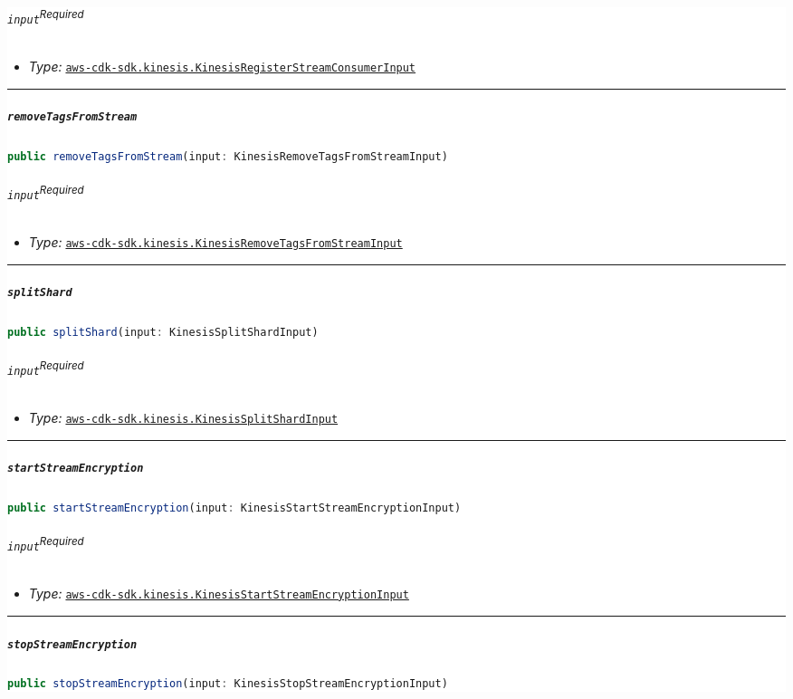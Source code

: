 ###### `input`<sup>Required</sup> <a name="aws-cdk-sdk.kinesis.KinesisClient.parameter.input"></a>

- *Type:* [`aws-cdk-sdk.kinesis.KinesisRegisterStreamConsumerInput`](#aws-cdk-sdk.kinesis.KinesisRegisterStreamConsumerInput)

---

##### `removeTagsFromStream` <a name="aws-cdk-sdk.kinesis.KinesisClient.removeTagsFromStream"></a>

```typescript
public removeTagsFromStream(input: KinesisRemoveTagsFromStreamInput)
```

###### `input`<sup>Required</sup> <a name="aws-cdk-sdk.kinesis.KinesisClient.parameter.input"></a>

- *Type:* [`aws-cdk-sdk.kinesis.KinesisRemoveTagsFromStreamInput`](#aws-cdk-sdk.kinesis.KinesisRemoveTagsFromStreamInput)

---

##### `splitShard` <a name="aws-cdk-sdk.kinesis.KinesisClient.splitShard"></a>

```typescript
public splitShard(input: KinesisSplitShardInput)
```

###### `input`<sup>Required</sup> <a name="aws-cdk-sdk.kinesis.KinesisClient.parameter.input"></a>

- *Type:* [`aws-cdk-sdk.kinesis.KinesisSplitShardInput`](#aws-cdk-sdk.kinesis.KinesisSplitShardInput)

---

##### `startStreamEncryption` <a name="aws-cdk-sdk.kinesis.KinesisClient.startStreamEncryption"></a>

```typescript
public startStreamEncryption(input: KinesisStartStreamEncryptionInput)
```

###### `input`<sup>Required</sup> <a name="aws-cdk-sdk.kinesis.KinesisClient.parameter.input"></a>

- *Type:* [`aws-cdk-sdk.kinesis.KinesisStartStreamEncryptionInput`](#aws-cdk-sdk.kinesis.KinesisStartStreamEncryptionInput)

---

##### `stopStreamEncryption` <a name="aws-cdk-sdk.kinesis.KinesisClient.stopStreamEncryption"></a>

```typescript
public stopStreamEncryption(input: KinesisStopStreamEncryptionInput)
```

